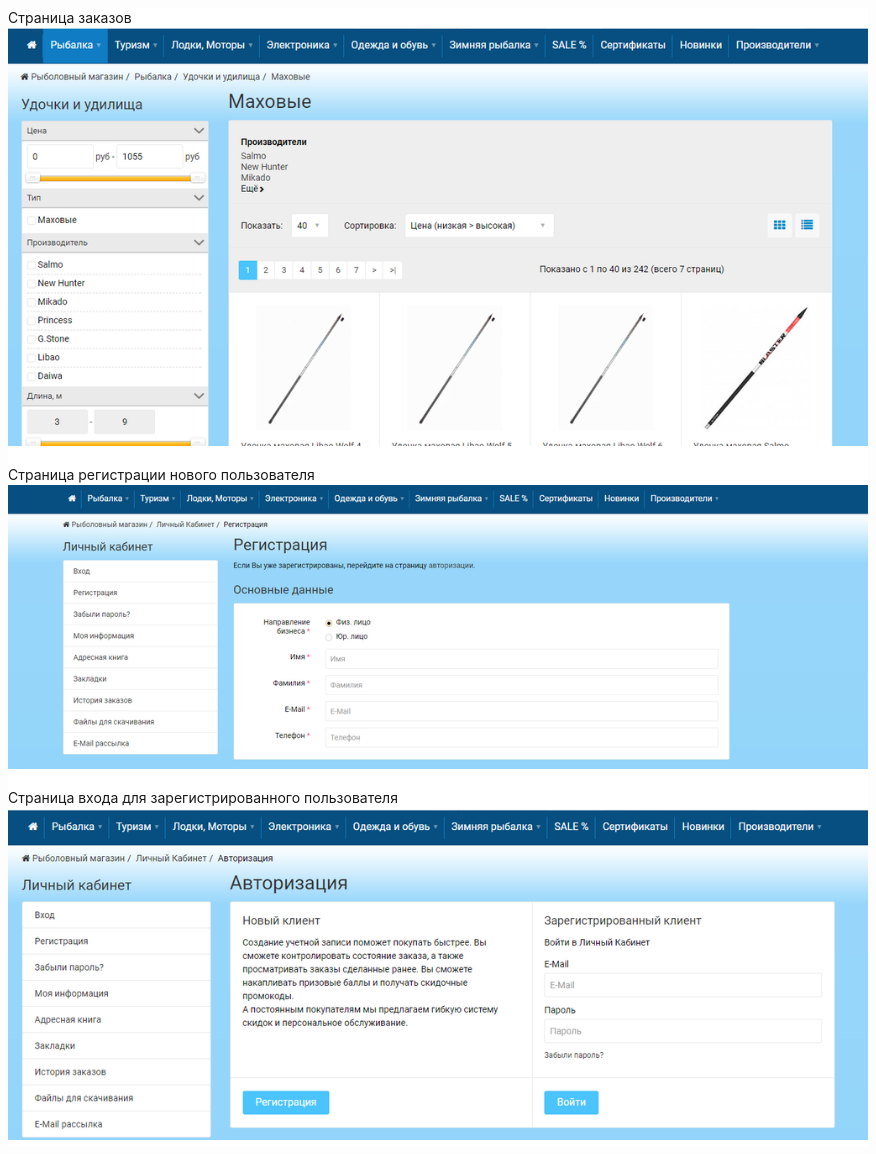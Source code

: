 Страница заказов
![рис.2 Product page](https://github.com/denis-zhuryk/FishingTackleShop/blob/master/image/Product%20page.png)

Страница регистрации нового пользователя
![рис.3 New user registration page](https://github.com/denis-zhuryk/FishingTackleShop/blob/master/image/New%20user%20registration%20page.png)

Страница входа для зарегистрированного пользователя
![рис.4 Login page for registered user](https://github.com/denis-zhuryk/FishingTackleShop/blob/master/image/Login%20page%20for%20registered%20user.png)
